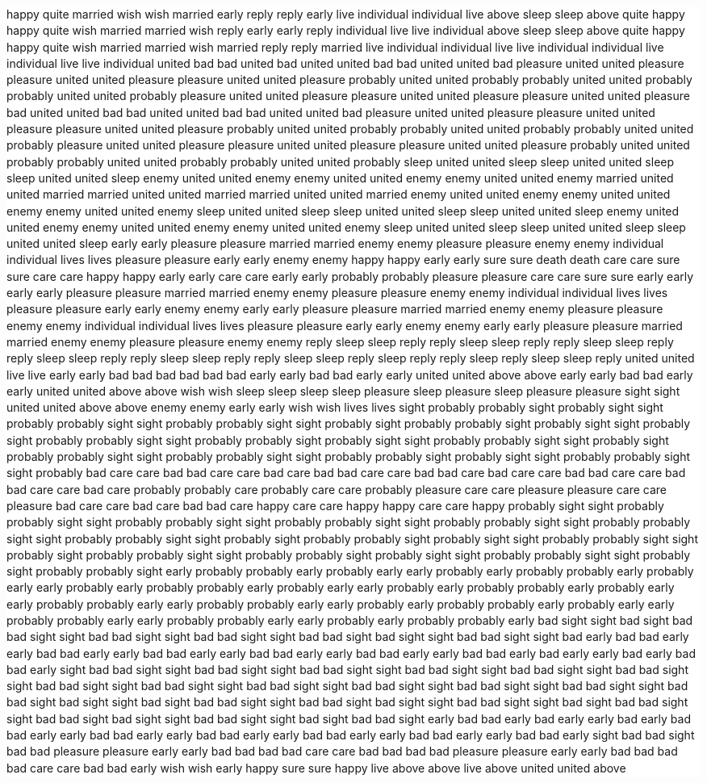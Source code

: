 happy quite married wish wish married early reply reply early live individual individual live above sleep sleep above quite happy happy quite wish married married wish reply early early reply individual live live individual above sleep sleep above quite happy happy quite wish married married wish married reply reply married live individual individual live live individual individual live individual live live individual united bad bad united bad united united bad bad united united bad pleasure united united pleasure pleasure united united pleasure pleasure united united pleasure probably united united probably probably united united probably probably united united probably pleasure united united pleasure pleasure united united pleasure pleasure united united pleasure bad united united bad bad united united bad bad united united bad pleasure united united pleasure pleasure united united pleasure pleasure united united pleasure probably united united probably probably united united probably probably united united probably pleasure united united pleasure pleasure united united pleasure pleasure united united pleasure probably united united probably probably united united probably probably united united probably sleep united united sleep sleep united united sleep sleep united united sleep enemy united united enemy enemy united united enemy enemy united united enemy married united united married married united united married married united united married enemy united united enemy enemy united united enemy enemy united united enemy sleep united united sleep sleep united united sleep sleep united united sleep enemy united united enemy enemy united united enemy enemy united united enemy sleep united united sleep sleep united united sleep sleep united united sleep early early pleasure pleasure married married enemy enemy pleasure pleasure enemy enemy individual individual lives lives pleasure pleasure early early enemy enemy happy happy early early sure sure death death care care sure sure care care happy happy early early care care early early probably probably pleasure pleasure care care sure sure early early early early pleasure pleasure married married enemy enemy pleasure pleasure enemy enemy individual individual lives lives pleasure pleasure early early enemy enemy early early pleasure pleasure married married enemy enemy pleasure pleasure enemy enemy individual individual lives lives pleasure pleasure early early enemy enemy early early pleasure pleasure married married enemy enemy pleasure pleasure enemy enemy reply sleep sleep reply reply sleep sleep reply reply sleep sleep reply reply sleep sleep reply reply sleep sleep reply reply sleep sleep reply sleep reply reply sleep reply sleep sleep reply united united live live early early bad bad bad bad bad bad early early bad bad early early united united above above early early bad bad early early united united above above wish wish sleep sleep sleep sleep pleasure sleep pleasure sleep pleasure pleasure sight sight united united above above enemy enemy early early wish wish lives lives sight probably probably sight probably sight sight probably probably sight sight probably probably sight sight probably sight probably probably sight probably sight sight probably sight probably probably sight sight probably probably sight probably sight sight probably probably sight sight probably sight probably probably sight sight probably probably sight sight probably probably sight probably sight sight probably probably sight sight probably bad care care bad bad care care bad care bad bad care care bad bad care bad care care bad bad care care bad bad care care bad care probably probably care probably care care probably pleasure care care pleasure pleasure care care pleasure bad care care bad care bad bad care happy care care happy happy care care happy probably sight sight probably probably sight sight probably probably sight sight probably probably sight sight probably probably sight sight probably probably sight sight probably probably sight sight probably sight probably probably sight probably sight sight probably probably sight sight probably sight probably probably sight sight probably probably sight probably sight sight probably probably sight sight probably sight probably probably sight early probably probably early probably early early probably early probably probably early probably early early probably early probably probably early probably early early probably early probably probably early probably early early probably probably early early probably probably early early probably early probably probably early probably early early probably probably early early probably probably early early probably early probably probably early bad sight sight bad sight bad bad sight sight bad bad sight sight bad bad sight sight bad bad sight bad sight sight bad bad sight sight bad early bad bad early early bad bad early early bad bad early early bad bad early early bad bad early early bad bad early bad early early bad early bad bad early sight bad bad sight sight bad bad sight sight bad bad sight sight bad bad sight sight bad bad sight sight bad bad sight sight bad bad sight sight bad bad sight sight bad bad sight sight bad bad sight sight bad bad sight sight bad bad sight sight bad bad sight bad sight sight bad sight bad bad sight sight bad bad sight bad sight sight bad bad sight sight bad sight bad bad sight sight bad bad sight bad sight sight bad bad sight sight bad sight bad bad sight early bad bad early bad early early bad early bad bad early early bad bad early early bad bad early early bad bad early early bad bad early early bad bad early sight bad bad sight bad bad pleasure pleasure early early bad bad bad bad care care bad bad bad bad pleasure pleasure early early bad bad bad bad care care bad bad early wish wish early happy sure sure happy live above above live above united united above